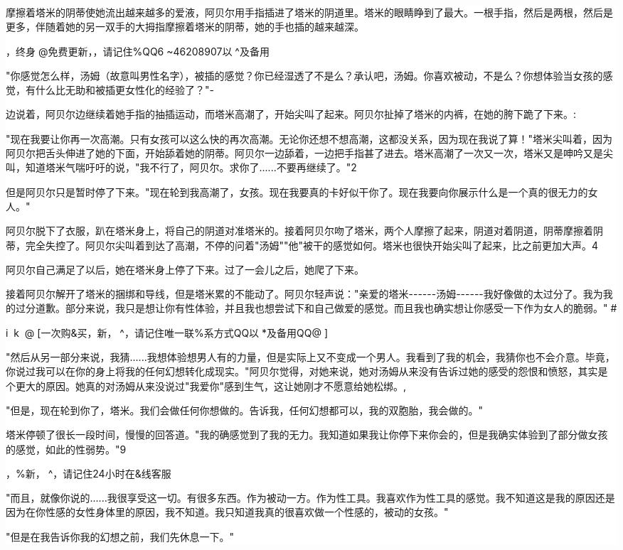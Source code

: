 摩擦着塔米的阴蒂使她流出越来越多的爱液，阿贝尔用手指插进了塔米的阴道里。塔米的眼睛睁到了最大。一根手指，然后是两根，然后是更多，伴随着她的另一双手的大拇指摩擦着塔米的阴蒂，她的手也插的越来越深。



，终身 @免费更新，，请记住%QQ6 ~46208907以 ^及备用



"你感觉怎么样，汤姆（故意叫男性名字），被插的感觉？你已经湿透了不是么？承认吧，汤姆。你喜欢被动，不是么？你想体验当女孩的感觉，有什么比无助和被插更女性化的经验了？"-





边说着，阿贝尔边继续着她手指的抽插运动，而塔米高潮了，开始尖叫了起来。阿贝尔扯掉了塔米的内裤，在她的胯下跪了下来。:



"现在我要让你再一次高潮。只有女孩可以这么快的再次高潮。无论你还想不想高潮，这都没关系，因为现在我说了算！"塔米尖叫着，因为阿贝尔把舌头伸进了她的下面，开始舔着她的阴蒂。阿贝尔一边舔着，一边把手指甚了进去。塔米高潮了一次又一次，塔米又是呻吟又是尖叫，知道塔米气喘吁吁的说，"我不行了，阿贝尔。求你了......不要再继续了。"2





但是阿贝尔只是暂时停了下来。"现在轮到我高潮了，女孩。现在我要真的卡好似干你了。现在我要向你展示什么是一个真的很无力的女人。"





阿贝尔脱下了衣服，趴在塔米身上，将自己的阴道对准塔米的。接着阿贝尔吻了塔米，两个人摩擦了起来，阴道对着阴道，阴蒂摩擦着阴蒂，完全失控了。阿贝尔尖叫着到达了高潮，不停的问着"汤姆""他"被干的感觉如何。塔米也很快开始尖叫了起来，比之前更加大声。4



阿贝尔自己满足了以后，她在塔米身上停了下来。过了一会儿之后，她爬了下来。



接着阿贝尔解开了塔米的捆绑和导线，但是塔米累的不能动了。阿贝尔轻声说："亲爱的塔米------汤姆------我好像做的太过分了。我为我的过分道歉。部分来说，我只是想让你有性体验，并且我也想尝试下和自己做爱的感觉。而且我也确实想让你感受一下作为女人的脆弱。" #



i  k  @ [一次购&买，新， ^，请记住唯一联%系方式QQ以 *及备用QQ@ ]



"然后从另一部分来说，我猜......我想体验想男人有的力量，但是实际上又不变成一个男人。我看到了我的机会，我猜你也不会介意。毕竟，你说过我可以在你的身上将我的任何幻想转化成现实。"阿贝尔觉得，对她来说，她对汤姆从来没有告诉过她的感受的怨恨和愤怒，其实是个更大的原因。她真的对汤姆从来没说过"我爱你"感到生气，这让她刚才不愿意给她松绑。,



"但是，现在轮到你了，塔米。我们会做任何你想做的。告诉我，任何幻想都可以，我的双胞胎，我会做的。"



塔米停顿了很长一段时间，慢慢的回答道。"我的确感觉到了我的无力。我知道如果我让你停下来你会的，但是我确实体验到了部分做女孩的感觉，如此的性弱势。"9



，%新， ^，请记住24小时在&线客服



"而且，就像你说的......我很享受这一切。有很多东西。作为被动一方。作为性工具。我喜欢作为性工具的感觉。我不知道这是我的原因还是因为在你性感的女性身体里的原因，我不知道。我只知道我真的很喜欢做一个性感的，被动的女孩。"



"但是在我告诉你我的幻想之前，我们先休息一下。"


